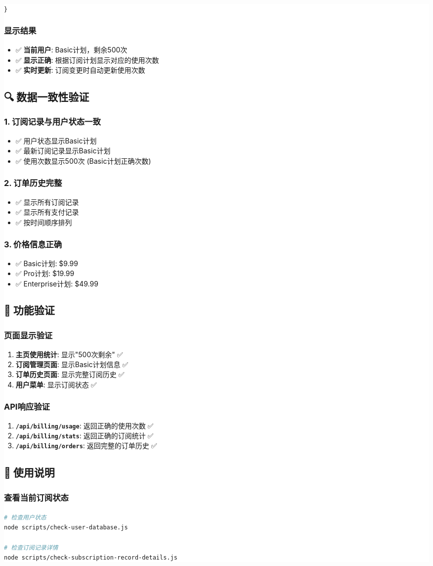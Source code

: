 ```typescript
}
```

### 显示结果
- ✅ **当前用户**: Basic计划，剩余500次
- ✅ **显示正确**: 根据订阅计划显示对应的使用次数
- ✅ **实时更新**: 订阅变更时自动更新使用次数

## 🔍 数据一致性验证

### 1. 订阅记录与用户状态一致
- ✅ 用户状态显示Basic计划
- ✅ 最新订阅记录显示Basic计划
- ✅ 使用次数显示500次 (Basic计划正确次数)

### 2. 订单历史完整
- ✅ 显示所有订阅记录
- ✅ 显示所有支付记录
- ✅ 按时间顺序排列

### 3. 价格信息正确
- ✅ Basic计划: $9.99
- ✅ Pro计划: $19.99
- ✅ Enterprise计划: $49.99

## 🚀 功能验证

### 页面显示验证
1. **主页使用统计**: 显示"500次剩余" ✅
2. **订阅管理页面**: 显示Basic计划信息 ✅
3. **订单历史页面**: 显示完整订阅历史 ✅
4. **用户菜单**: 显示订阅状态 ✅

### API响应验证
1. **`/api/billing/usage`**: 返回正确的使用次数 ✅
2. **`/api/billing/stats`**: 返回正确的订阅统计 ✅
3. **`/api/billing/orders`**: 返回完整的订单历史 ✅

## 📝 使用说明

### 查看当前订阅状态
```bash
# 检查用户状态
node scripts/check-user-database.js

# 检查订阅记录详情
node scripts/check-subscription-record-details.js
```

